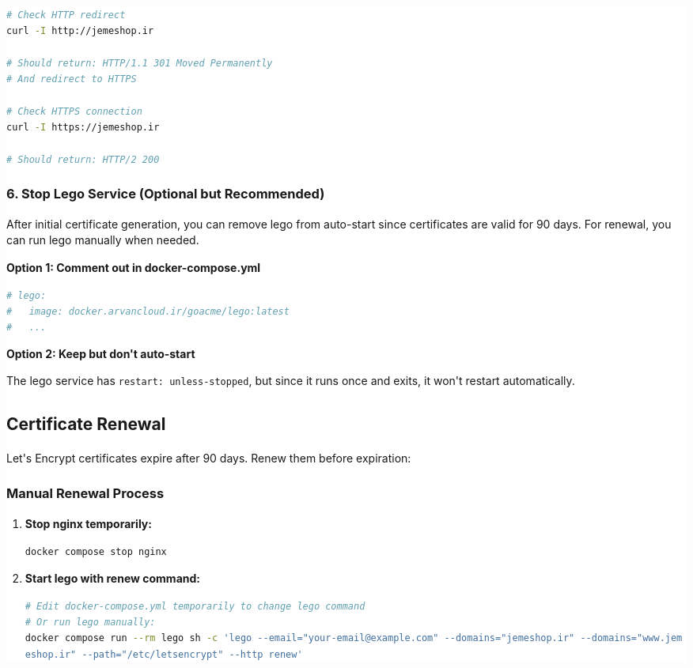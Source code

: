 ```bash
# Check HTTP redirect
curl -I http://jemeshop.ir

# Should return: HTTP/1.1 301 Moved Permanently
# And redirect to HTTPS

# Check HTTPS connection
curl -I https://jemeshop.ir

# Should return: HTTP/2 200
```

### 6. Stop Lego Service (Optional but Recommended)

After initial certificate generation, you can remove lego from auto-start since certificates are valid for 90 days. For renewal, you can run lego manually when needed.

**Option 1: Comment out in docker-compose.yml**

```yaml
# lego:
#   image: docker.arvancloud.ir/goacme/lego:latest
#   ...
```

**Option 2: Keep but don't auto-start**

The lego service has `restart: unless-stopped`, but since it runs once and exits, it won't restart automatically.

## Certificate Renewal

Let's Encrypt certificates expire after 90 days. Renew them before expiration:

### Manual Renewal Process

1. **Stop nginx temporarily:**

    ```bash
    docker compose stop nginx
    ```

2. **Start lego with renew command:**

    ```bash
    # Edit docker-compose.yml temporarily to change lego command
    # Or run lego manually:
    docker compose run --rm lego sh -c 'lego --email="your-email@example.com" --domains="jemeshop.ir" --domains="www.jemeshop.ir" --path="/etc/letsencrypt" --http renew'
    ```

